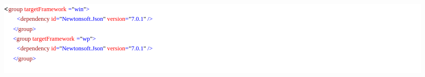 &lt;</span><span style="font-size: 9.5pt; font-family: Consolas; color: #a31515; background: white;">group</span><span style="font-size: 9.5pt; font-family: Consolas; color: blue; background: white;">&nbsp;</span><span style="font-size: 9.5pt; font-family: Consolas; color: red; background: white;">targetFramework</span>&nbsp;<span style="font-size: 9.5pt; font-family: Consolas; color: blue; background: white;">=</span><span style="font-size: 9.5pt; font-family: Consolas; color: black; background: white;">"</span><span style="font-size: 9.5pt; font-family: Consolas; color: blue; background: white;">win</span><span style="font-size: 9.5pt; font-family: Consolas; color: black; background: white;">"</span><span style="font-size: 9.5pt; font-family: Consolas; color: blue; background: white;">&gt;</span><br /> &nbsp;&nbsp;&nbsp;&nbsp;&nbsp;&nbsp;<span style="font-size: 9.5pt; font-family: Consolas; color: blue; background: white;"> &lt;</span><span style="font-size: 9.5pt; font-family: Consolas; color: #a31515; background: white;">dependency</span><span style="font-size: 9.5pt; font-family: Consolas; color: blue; background: white;">&nbsp;</span><span style="font-size: 9.5pt; font-family: Consolas; color: red; background: white;">id</span><span style="font-size: 9.5pt; font-family: Consolas; color: blue; background: white;">=</span><span style="font-size: 9.5pt; font-family: Consolas; color: black; background: white;">"</span><span style="font-size: 9.5pt; font-family: Consolas; color: blue; background: white;">Newtonsoft.Json</span><span style="font-size: 9.5pt; font-family: Consolas; color: black; background: white;">"</span><span style="font-size: 9.5pt; font-family: Consolas; color: blue; background: white;">&nbsp;</span><span style="font-size: 9.5pt; font-family: Consolas; color: red; background: white;">version</span><span style="font-size: 9.5pt; font-family: Consolas; color: blue; background: white;">=</span><span style="font-size: 9.5pt; font-family: Consolas; color: black; background: white;">"</span><span style="font-size: 9.5pt; font-family: Consolas; color: blue; background: white;">7.0.1</span><span style="font-size: 9.5pt; font-family: Consolas; color: black; background: white;">"</span><span style="font-size: 9.5pt; font-family: Consolas; color: blue; background: white;"> /&gt;</span><br /> &nbsp;&nbsp;&nbsp;&nbsp;<span style="font-size: 9.5pt; font-family: Consolas; color: blue; background: white;"> &lt;/</span><span style="font-size: 9.5pt; font-family: Consolas; color: #a31515; background: white;">group</span><span style="font-size: 9.5pt; font-family: Consolas; color: blue; background: white;">&gt;</span><br /> &nbsp;&nbsp;&nbsp;&nbsp;<span style="font-size: 9.5pt; font-family: Consolas; color: blue; background: white;"> &lt;</span><span style="font-size: 9.5pt; font-family: Consolas; color: #a31515; background: white;">group</span><span style="font-size: 9.5pt; font-family: Consolas; color: blue; background: white;">&nbsp;</span><span style="font-size: 9.5pt; font-family: Consolas; color: red; background: white;">targetFramework</span>&nbsp;<span style="font-size: 9.5pt; font-family: Consolas; color: blue; background: white;">=</span><span style="font-size: 9.5pt; font-family: Consolas; color: black; background: white;">"</span><span style="font-size: 9.5pt; font-family: Consolas; color: blue; background: white;">wp</span><span style="font-size: 9.5pt; font-family: Consolas; color: black; background: white;">"</span><span style="font-size: 9.5pt; font-family: Consolas; color: blue; background: white;">&gt;</span><br /> &nbsp;&nbsp;&nbsp;&nbsp;&nbsp;&nbsp;<span style="font-size: 9.5pt; font-family: Consolas; color: blue; background: white;"> &lt;</span><span style="font-size: 9.5pt; font-family: Consolas; color: #a31515; background: white;">dependency</span><span style="font-size: 9.5pt; font-family: Consolas; color: blue; background: white;">&nbsp;</span><span style="font-size: 9.5pt; font-family: Consolas; color: red; background: white;">id</span><span style="font-size: 9.5pt; font-family: Consolas; color: blue; background: white;">=</span><span style="font-size: 9.5pt; font-family: Consolas; color: black; background: white;">"</span><span style="font-size: 9.5pt; font-family: Consolas; color: blue; background: white;">Newtonsoft.Json</span><span style="font-size: 9.5pt; font-family: Consolas; color: black; background: white;">"</span><span style="font-size: 9.5pt; font-family: Consolas; color: blue; background: white;">&nbsp;</span><span style="font-size: 9.5pt; font-family: Consolas; color: red; background: white;">version</span><span style="font-size: 9.5pt; font-family: Consolas; color: blue; background: white;">=</span><span style="font-size: 9.5pt; font-family: Consolas; color: black; background: white;">"</span><span style="font-size: 9.5pt; font-family: Consolas; color: blue; background: white;">7.0.1</span><span style="font-size: 9.5pt; font-family: Consolas; color: black; background: white;">"</span><span style="font-size: 9.5pt; font-family: Consolas; color: blue; background: white;"> /&gt;</span><br /> &nbsp;&nbsp;&nbsp;&nbsp;<span style="font-size: 9.5pt; font-family: Consolas; color: blue; background: white;"> &lt;/</span><span style="font-size: 9.5pt; font-family: Consolas; color: #a31515; background: white;">group</span><span style="font-size: 9.5pt; font-family: Consolas; color: blue; background: white;">&gt;</span><br /> &nbsp;&nbsp;&nbsp;&nbsp;<span style="font-size: 9.5pt; font-family: Consolas; color: blue; background: white;">